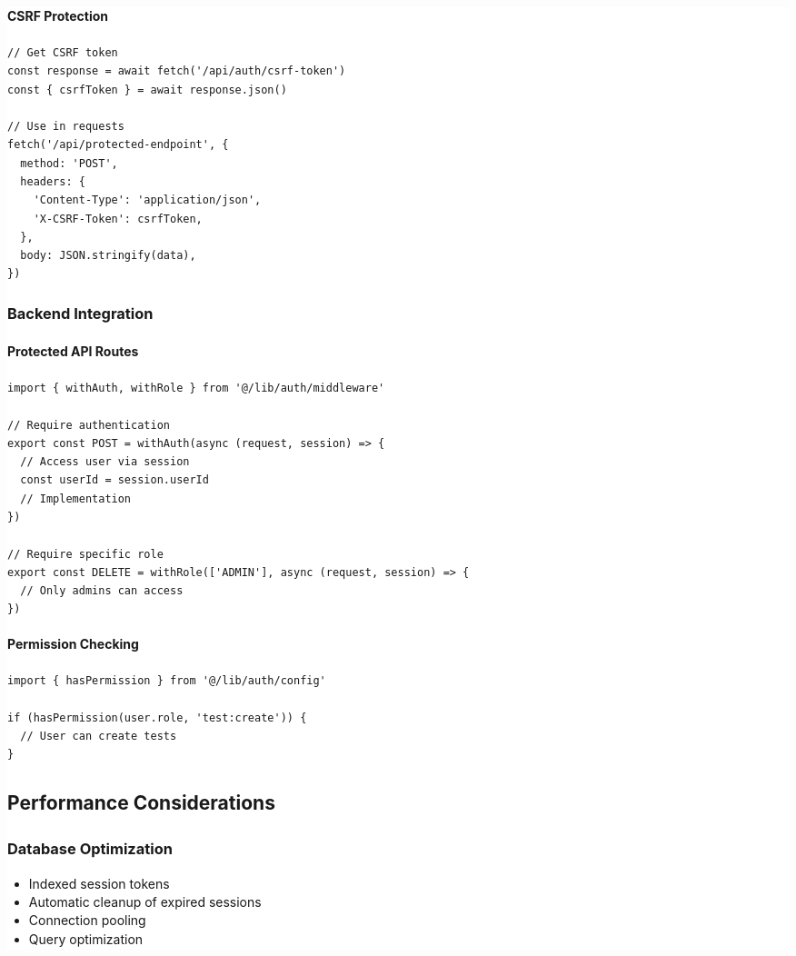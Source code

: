 #### CSRF Protection

```tsx
// Get CSRF token
const response = await fetch('/api/auth/csrf-token')
const { csrfToken } = await response.json()

// Use in requests
fetch('/api/protected-endpoint', {
  method: 'POST',
  headers: {
    'Content-Type': 'application/json',
    'X-CSRF-Token': csrfToken,
  },
  body: JSON.stringify(data),
})
```

### Backend Integration

#### Protected API Routes

```tsx
import { withAuth, withRole } from '@/lib/auth/middleware'

// Require authentication
export const POST = withAuth(async (request, session) => {
  // Access user via session
  const userId = session.userId
  // Implementation
})

// Require specific role
export const DELETE = withRole(['ADMIN'], async (request, session) => {
  // Only admins can access
})
```

#### Permission Checking

```tsx
import { hasPermission } from '@/lib/auth/config'

if (hasPermission(user.role, 'test:create')) {
  // User can create tests
}
```

## Performance Considerations

### Database Optimization

- Indexed session tokens
- Automatic cleanup of expired sessions
- Connection pooling
- Query optimization
